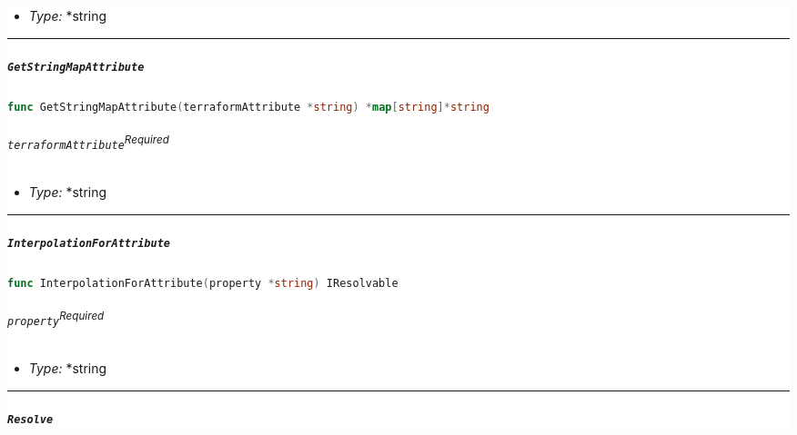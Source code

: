 - *Type:* *string

---

##### `GetStringMapAttribute` <a name="GetStringMapAttribute" id="@cdktf/provider-kubernetes.dataKubernetesIngress.DataKubernetesIngressSpecOutputReference.getStringMapAttribute"></a>

```go
func GetStringMapAttribute(terraformAttribute *string) *map[string]*string
```

###### `terraformAttribute`<sup>Required</sup> <a name="terraformAttribute" id="@cdktf/provider-kubernetes.dataKubernetesIngress.DataKubernetesIngressSpecOutputReference.getStringMapAttribute.parameter.terraformAttribute"></a>

- *Type:* *string

---

##### `InterpolationForAttribute` <a name="InterpolationForAttribute" id="@cdktf/provider-kubernetes.dataKubernetesIngress.DataKubernetesIngressSpecOutputReference.interpolationForAttribute"></a>

```go
func InterpolationForAttribute(property *string) IResolvable
```

###### `property`<sup>Required</sup> <a name="property" id="@cdktf/provider-kubernetes.dataKubernetesIngress.DataKubernetesIngressSpecOutputReference.interpolationForAttribute.parameter.property"></a>

- *Type:* *string

---

##### `Resolve` <a name="Resolve" id="@cdktf/provider-kubernetes.dataKubernetesIngress.DataKubernetesIngressSpecOutputReference.resolve"></a>

